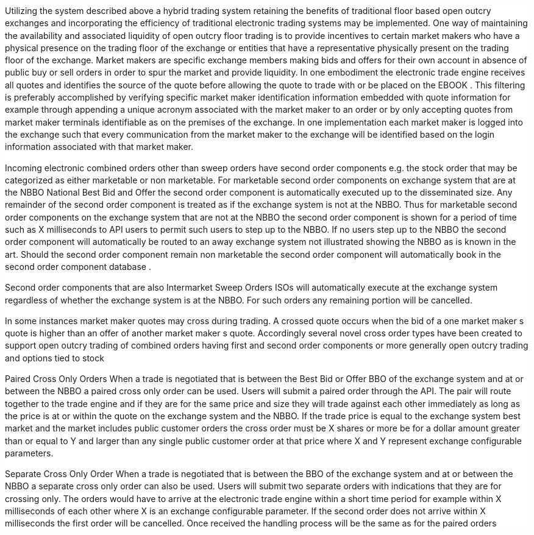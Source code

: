 Utilizing the system described above a hybrid trading system retaining the benefits of traditional floor based open outcry exchanges and incorporating the efficiency of traditional electronic trading systems may be implemented. One way of maintaining the availability and associated liquidity of open outcry floor trading is to provide incentives to certain market makers who have a physical presence on the trading floor of the exchange or entities that have a representative physically present on the trading floor of the exchange. Market makers are specific exchange members making bids and offers for their own account in absence of public buy or sell orders in order to spur the market and provide liquidity. In one embodiment the electronic trade engine receives all quotes and identifies the source of the quote before allowing the quote to trade with or be placed on the EBOOK . This filtering is preferably accomplished by verifying specific market maker identification information embedded with quote information for example through appending a unique acronym associated with the market maker to an order or by only accepting quotes from market maker terminals identifiable as on the premises of the exchange. In one implementation each market maker is logged into the exchange such that every communication from the market maker to the exchange will be identified based on the login information associated with that market maker.

Incoming electronic combined orders other than sweep orders have second order components e.g. the stock order that may be categorized as either marketable or non marketable. For marketable second order components on exchange system that are at the NBBO National Best Bid and Offer the second order component is automatically executed up to the disseminated size. Any remainder of the second order component is treated as if the exchange system is not at the NBBO. Thus for marketable second order components on the exchange system that are not at the NBBO the second order component is shown for a period of time such as X milliseconds to API users to permit such users to step up to the NBBO. If no users step up to the NBBO the second order component will automatically be routed to an away exchange system not illustrated showing the NBBO as is known in the art. Should the second order component remain non marketable the second order component will automatically book in the second order component database .

Second order components that are also Intermarket Sweep Orders ISOs will automatically execute at the exchange system regardless of whether the exchange system is at the NBBO. For such orders any remaining portion will be cancelled.

In some instances market maker quotes may cross during trading. A crossed quote occurs when the bid of a one market maker s quote is higher than an offer of another market maker s quote. Accordingly several novel cross order types have been created to support open outcry trading of combined orders having first and second order components or more generally open outcry trading and options tied to stock 

Paired Cross Only Orders When a trade is negotiated that is between the Best Bid or Offer BBO of the exchange system and at or between the NBBO a paired cross only order can be used. Users will submit a paired order through the API. The pair will route together to the trade engine and if they are for the same price and size they will trade against each other immediately as long as the price is at or within the quote on the exchange system and the NBBO. If the trade price is equal to the exchange system best market and the market includes public customer orders the cross order must be X shares or more be for a dollar amount greater than or equal to Y and larger than any single public customer order at that price where X and Y represent exchange configurable parameters.

Separate Cross Only Order When a trade is negotiated that is between the BBO of the exchange system and at or between the NBBO a separate cross only order can also be used. Users will submit two separate orders with indications that they are for crossing only. The orders would have to arrive at the electronic trade engine within a short time period for example within X milliseconds of each other where X is an exchange configurable parameter. If the second order does not arrive within X milliseconds the first order will be cancelled. Once received the handling process will be the same as for the paired orders
